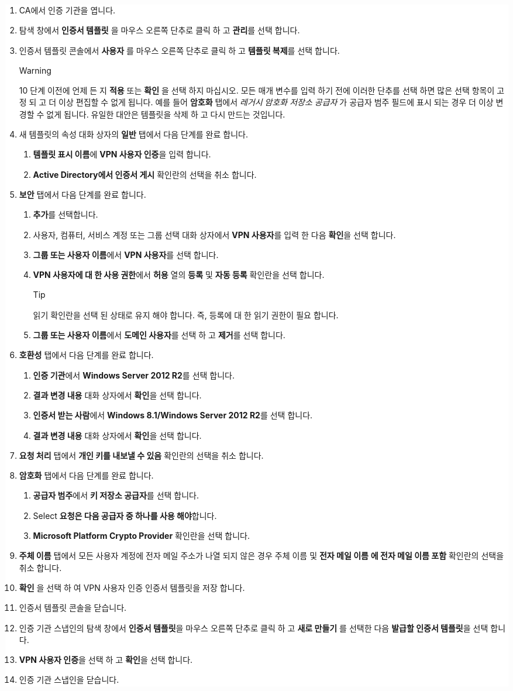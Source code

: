 1. CA에서 인증 기관을 엽니다.

2. 탐색 창에서 **인증서 템플릿** 을 마우스 오른쪽 단추로 클릭 하 고 **관리**를 선택 합니다.

3. 인증서 템플릿 콘솔에서 **사용자** 를 마우스 오른쪽 단추로 클릭 하 고 **템플릿 복제**를 선택 합니다.

   >[!WARNING]
   >10 단계 이전에 언제 든 지 **적용** 또는 **확인** 을 선택 하지 마십시오.  모든 매개 변수를 입력 하기 전에 이러한 단추를 선택 하면 많은 선택 항목이 고정 되 고 더 이상 편집할 수 없게 됩니다. 예를 들어 **암호화** 탭에서 _레거시 암호화 저장소 공급자_ 가 공급자 범주 필드에 표시 되는 경우 더 이상 변경할 수 없게 됩니다. 유일한 대안은 템플릿을 삭제 하 고 다시 만드는 것입니다.  

4. 새 템플릿의 속성 대화 상자의 **일반** 탭에서 다음 단계를 완료 합니다.

   1. **템플릿 표시 이름**에 **VPN 사용자 인증**을 입력 합니다.

   2. **Active Directory에서 인증서 게시** 확인란의 선택을 취소 합니다.

5. **보안** 탭에서 다음 단계를 완료 합니다.

   1. **추가**를 선택합니다.

   2. 사용자, 컴퓨터, 서비스 계정 또는 그룹 선택 대화 상자에서 **VPN 사용자**를 입력 한 다음 **확인**을 선택 합니다.

   3. **그룹 또는 사용자 이름**에서 **VPN 사용자**를 선택 합니다.

   4. **VPN 사용자에 대 한 사용 권한**에서 **허용** 열의 **등록** 및 **자동 등록** 확인란을 선택 합니다.

      >[!TIP]
      >읽기 확인란을 선택 된 상태로 유지 해야 합니다. 즉, 등록에 대 한 읽기 권한이 필요 합니다. 

   5. **그룹 또는 사용자 이름**에서 **도메인 사용자**를 선택 하 고 **제거**를 선택 합니다.

6. **호환성** 탭에서 다음 단계를 완료 합니다.

   1. **인증 기관**에서 **Windows Server 2012 R2**를 선택 합니다.

   2. **결과 변경 내용** 대화 상자에서 **확인**을 선택 합니다.

   3. **인증서 받는 사람**에서 **Windows 8.1/Windows Server 2012 R2**를 선택 합니다.

   4. **결과 변경 내용** 대화 상자에서 **확인**을 선택 합니다.

7. **요청 처리** 탭에서 **개인 키를 내보낼 수 있음** 확인란의 선택을 취소 합니다.

8. **암호화** 탭에서 다음 단계를 완료 합니다.

   1. **공급자 범주**에서 **키 저장소 공급자**를 선택 합니다.

   2. Select **요청은 다음 공급자 중 하나를 사용 해야**합니다.

   3. **Microsoft Platform Crypto Provider** 확인란을 선택 합니다.

9. **주체 이름** 탭에서 모든 사용자 계정에 전자 메일 주소가 나열 되지 않은 경우 주체 이름 및 **전자 메일 이름** **에 전자 메일 이름 포함** 확인란의 선택을 취소 합니다.

10. **확인** 을 선택 하 여 VPN 사용자 인증 인증서 템플릿을 저장 합니다.

11. 인증서 템플릿 콘솔을 닫습니다.

12. 인증 기관 스냅인의 탐색 창에서 **인증서 템플릿**을 마우스 오른쪽 단추로 클릭 하 고 **새로 만들기** 를 선택한 다음 **발급할 인증서 템플릿**을 선택 합니다.

13. **VPN 사용자 인증**을 선택 하 고 **확인**을 선택 합니다.

14. 인증 기관 스냅인을 닫습니다.
